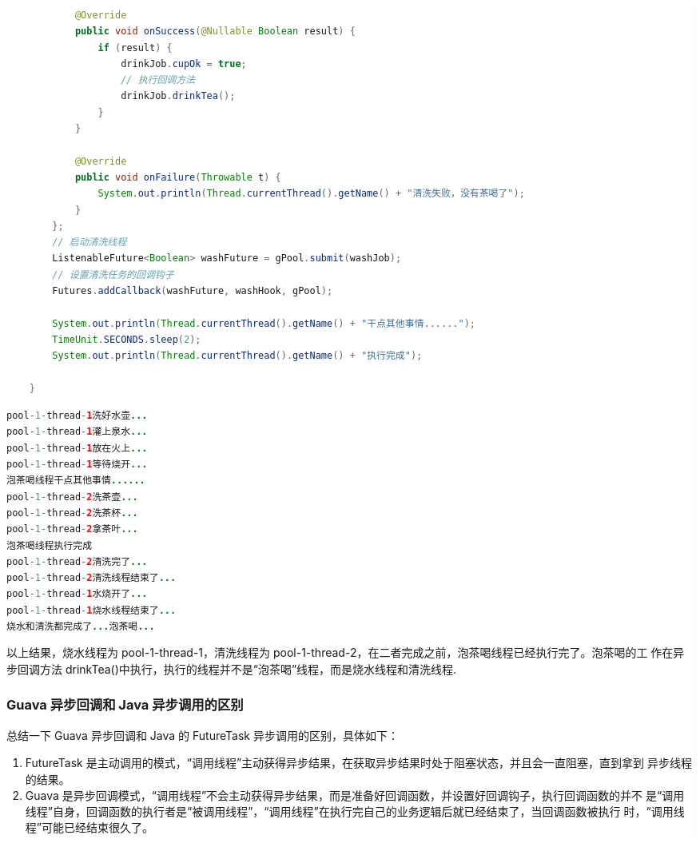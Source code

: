```java
            @Override
            public void onSuccess(@Nullable Boolean result) {
                if (result) {
                    drinkJob.cupOk = true;
                    // 执行回调方法
                    drinkJob.drinkTea();
                }
            }

            @Override
            public void onFailure(Throwable t) {
                System.out.println(Thread.currentThread().getName() + "清洗失败，没有茶喝了");
            }
        };
        // 启动清洗线程
        ListenableFuture<Boolean> washFuture = gPool.submit(washJob);
        // 设置清洗任务的回调钩子
        Futures.addCallback(washFuture, washHook, gPool);

        System.out.println(Thread.currentThread().getName() + "干点其他事情......");
        TimeUnit.SECONDS.sleep(2);
        System.out.println(Thread.currentThread().getName() + "执行完成");

    }
```

```java
pool-1-thread-1洗好水壶...
pool-1-thread-1灌上泉水...
pool-1-thread-1放在火上...
pool-1-thread-1等待烧开...
泡茶喝线程干点其他事情......
pool-1-thread-2洗茶壶...
pool-1-thread-2洗茶杯...
pool-1-thread-2拿茶叶...
泡茶喝线程执行完成
pool-1-thread-2清洗完了...
pool-1-thread-2清洗线程结束了...
pool-1-thread-1水烧开了...
pool-1-thread-1烧水线程结束了...
烧水和清洗都完成了...泡茶喝...
```

以上结果，烧水线程为 pool-1-thread-1，清洗线程为 pool-1-thread-2，在二者完成之前，泡茶喝线程已经执行完了。泡茶喝的工
作在异步回调方法 drinkTea()中执行，执行的线程并不是“泡茶喝”线程，而是烧水线程和清洗线程.

### Guava 异步回调和 Java 异步调用的区别

总结一下 Guava 异步回调和 Java 的 FutureTask 异步调用的区别，具体如下：

1. FutureTask 是主动调用的模式，“调用线程”主动获得异步结果，在获取异步结果时处于阻塞状态，并且会一直阻塞，直到拿到
   异步线程的结果。
2. Guava 是异步回调模式，“调用线程”不会主动获得异步结果，而是准备好回调函数，并设置好回调钩子，执行回调函数的并不
   是“调用线程”自身，回调函数的执行者是“被调用线程”，“调用线程”在执行完自己的业务逻辑后就已经结束了，当回调函数被执行
   时，“调用线程”可能已经结束很久了。
